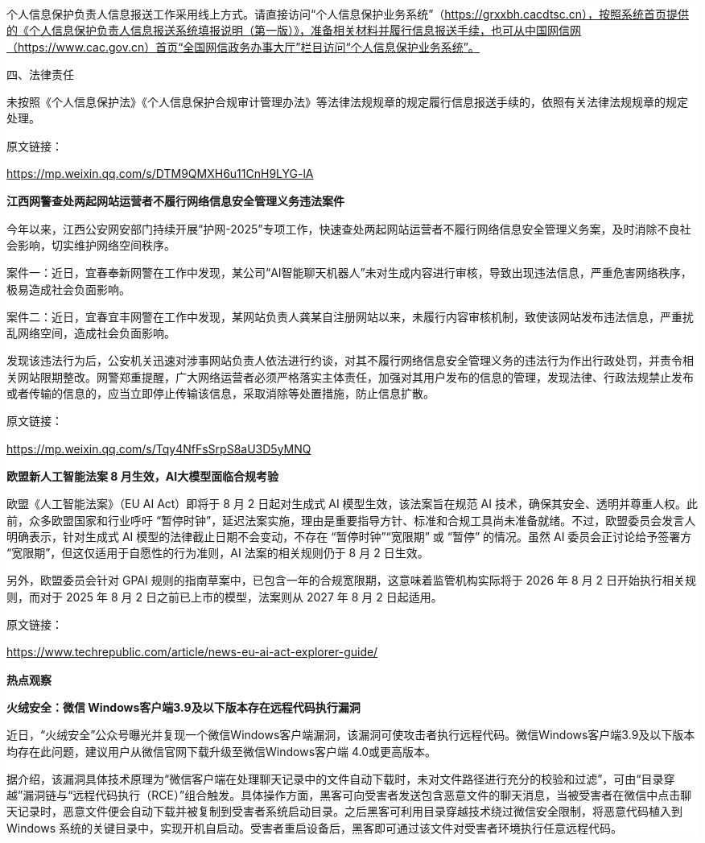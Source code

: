   
个人信息保护负责人信息报送工作采用线上方式。请直接访问“个人信息保护业务系统”（https://grxxbh.cacdtsc.cn），按照系统首页提供的《个人信息保护负责人信息报送系统填报说明（第一版）》，准备相关材料并履行信息报送手续，也可从中国网信网（https://www.cac.gov.cn）首页“全国网信政务办事大厅”栏目访问“个人信息保护业务系统”。  
  
  
四、法律责任  
  
  
未按照《个人信息保护法》《个人信息保护合规审计管理办法》等法律法规规章的规定履行信息报送手续的，依照有关法律法规规章的规定处理。  
  
  
原文链接：  
  
https://mp.weixin.qq.com/s/DTM9QMXH6u11CnH9LYG-lA  
  
  
**江西网警查处两起网站运营者不履行网络信息安全管理义务违法案件**  
  
  
今年以来，江西公安网安部门持续开展“护网-2025”专项工作，快速查处两起网站运营者不履行网络信息安全管理义务案，及时消除不良社会影响，切实维护网络空间秩序。  
  
  
案件一：近日，宜春奉新网警在工作中发现，某公司“AI智能聊天机器人”未对生成内容进行审核，导致出现违法信息，严重危害网络秩序，极易造成社会负面影响。  
  
  
案件二：近日，宜春宜丰网警在工作中发现，某网站负责人龚某自注册网站以来，未履行内容审核机制，致使该网站发布违法信息，严重扰乱网络空间，造成社会负面影响。  
  
  
发现该违法行为后，公安机关迅速对涉事网站负责人依法进行约谈，对其不履行网络信息安全管理义务的违法行为作出行政处罚，并责令相关网站限期整改。网警郑重提醒，广大网络运营者必须严格落实主体责任，加强对其用户发布的信息的管理，发现法律、行政法规禁止发布或者传输的信息的，应当立即停止传输该信息，采取消除等处置措施，防止信息扩散。  
  
  
原文链接：  
  
https://mp.weixin.qq.com/s/Tqy4NfFsSrpS8aU3D5yMNQ  
  
  
**欧盟新人工智能法案 8 月生效，AI大模型面临合规考验**  
  
  
欧盟《人工智能法案》（EU AI Act）即将于 8 月 2 日起对生成式 AI 模型生效，该法案旨在规范 AI 技术，确保其安全、透明并尊重人权。此前，众多欧盟国家和行业呼吁 “暂停时钟”，延迟法案实施，理由是重要指导方针、标准和合规工具尚未准备就绪。不过，欧盟委员会发言人明确表示，针对生成式 AI 模型的法律截止日期不会变动，不存在 “暂停时钟”“宽限期” 或 “暂停” 的情况。虽然 AI 委员会正讨论给予签署方 “宽限期”，但这仅适用于自愿性的行为准则，AI 法案的相关规则仍于 8 月 2 日生效。  
  
  
另外，欧盟委员会针对 GPAI 规则的指南草案中，已包含一年的合规宽限期，这意味着监管机构实际将于 2026 年 8 月 2 日开始执行相关规则，而对于 2025 年 8 月 2 日之前已上市的模型，法案则从 2027 年 8 月 2 日起适用。  
  
  
原文链接：  
  
https://www.techrepublic.com/article/news-eu-ai-act-explorer-guide/  
  
  
  
**热点观察**  
  
  
  
**火绒安全：微信 Windows客户端3.9及以下版本存在远程代码执行漏洞**  
  
  
近日，“火绒安全”公众号曝光并复现一个微信Windows客户端漏洞，该漏洞可使攻击者执行远程代码。微信Windows客户端3.9及以下版本均存在此问题，建议用户从微信官网下载升级至微信Windows客户端 4.0或更高版本。  
  
  
据介绍，该漏洞具体技术原理为“微信客户端在处理聊天记录中的文件自动下载时，未对文件路径进行充分的校验和过滤”，可由“目录穿越”漏洞链与“远程代码执行（RCE）”组合触发。具体操作方面，黑客可向受害者发送包含恶意文件的聊天消息，当被受害者在微信中点击聊天记录时，恶意文件便会自动下载并被复制到受害者系统启动目录。之后黑客可利用目录穿越技术绕过微信安全限制，将恶意代码植入到 Windows 系统的关键目录中，实现开机自启动。受害者重启设备后，黑客即可通过该文件对受害者环境执行任意远程代码。  
  